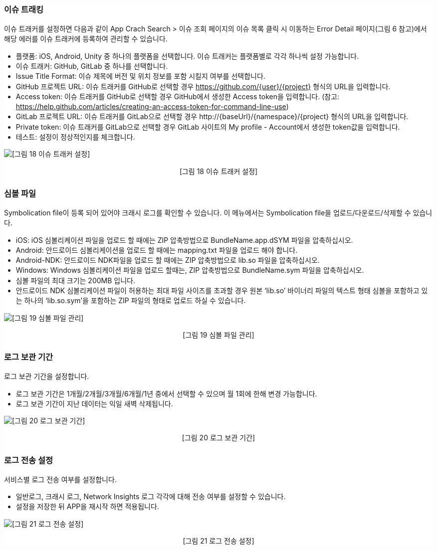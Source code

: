 ### 이슈 트래킹

이슈 트래커를 설정하면 다음과 같이 App Crach Search > 이슈 조회 페이지의 이슈 목록 클릭 시 이동하는 Error Detail 페이지(그림 6 참고)에서 해당 에러를 이슈 트래커에 등록하여 관리할 수 있습니다.

- 플랫폼: iOS, Android, Unity 중 하나의 플랫폼을 선택합니다. 이슈 트래커는 플랫폼별로 각각 하나씩 설정 가능합니다.
- 이슈 트래커: GitHub, GitLab 중 하나를 선택합니다.
- Issue Title Format: 이슈 제목에 버전 및 위치 정보를 포함 시킬지 여부를 선택합니다.
- GitHub 프로젝트 URL: 이슈 트래커를 GitHub로 선택할 경우 https://github.com/{user}/{project} 형식의 URL을 입력합니다.
- Access token: 이슈 트래커를 GitHub로 선택할 경우 GitHub에서 생성한 Access token을 입력합니다. (참고: https://help.github.com/articles/creating-an-access-token-for-command-line-use)
- GitLab 프로젝트 URL: 이슈 트래커를 GitLab으로 선택할 경우 http://{baseUrl}/{namespace}/{project} 형식의 URL을 입력합니다.
- Private token: 이슈 트래커를 GitLab으로 선택할 경우 GitLab 사이트의 My profile - Account에서 생성한 token값을 입력합니다.
- 테스트: 설정이 정상적인지를 체크합니다.

![[그림 18 이슈 트래커 설정]](http://static.toastoven.net/prod_logncrash/setting_02_en.png)
<center>[그림 18 이슈 트래커 설정]</center>

### 심볼 파일

Symbolication file이 등록 되어 있어야 크래시 로그를 확인할 수 있습니다. 이 메뉴에서는 Symbolication file을 업로드/다운로드/삭제할 수 있습니다.

- iOS: iOS 심볼리케이션 파일을 업로드 할 때에는 ZIP 압축방법으로 BundleName.app.dSYM 파일을 압축하십시오.
- Android: 안드로이드 심볼리케이션을 업로드 할 때에는 mapping.txt 파일을 업로드 해야 합니다.
- Android-NDK: 안드로이드 NDK파일을 업로드 할 때에는 ZIP 압축방법으로 lib.so 파일을 압축하십시오.
- Windows: Windows 심볼리케이션 파일을 업로드 할때는, ZIP 압축방법으로 BundleName.sym 파일을 압축하십시오.
- 심볼 파일의 최대 크기는 200MB 입니다.
- 안드로이드 NDK 심볼리케이션 파일이 허용하는 최대 파일 사이즈를 초과할 경우 원본 ‘lib.so’ 바이너리 파일의 텍스트 형태 심볼을 포함하고 있는 하나의 ‘lib.so.sym’을 포함하는 ZIP 파일의 형태로 업로드 하실 수 있습니다.

![[그림 19 심볼 파일 관리]](http://static.toastoven.net/prod_logncrash/setting_03_en.png)
<center>[그림 19 심볼 파일 관리]</center>

### 로그 보관 기간

로그 보관 기간을 설정합니다.

- 로그 보관 기간은 1개월/2개월/3개월/6개월/1년 중에서 선택할 수 있으며 월 1회에 한해 변경 가능합니다.
- 로그 보관 기간이 지난 데이터는 익일 새벽 삭제됩니다.

![[그림 20 로그 보관 기간]](http://static.toastoven.net/prod_logncrash/setting_04_en.png)
<center>[그림 20 로그 보관 기간]</center>

### 로그 전송 설정

서비스별 로그 전송 여부를 설정합니다.

- 일반로그, 크래시 로그, Network Insights 로그 각각에 대해 전송 여부를 설정할 수 있습니다.
- 설정을 저장한 뒤 APP을 재시작 하면 적용됩니다.

![[그림 21 로그 전송 설정]](http://static.toastoven.net/prod_logncrash/setting_06_en.png)
<center>[그림 21 로그 전송 설정]</center>

